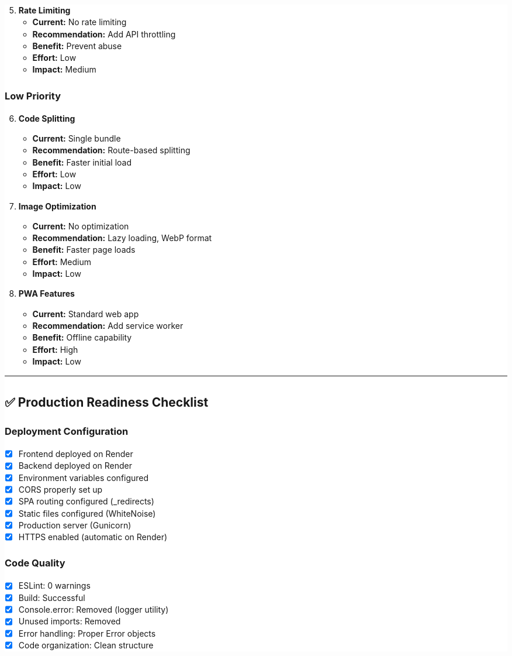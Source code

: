 5. **Rate Limiting**
   - **Current:** No rate limiting
   - **Recommendation:** Add API throttling
   - **Benefit:** Prevent abuse
   - **Effort:** Low
   - **Impact:** Medium

### Low Priority

6. **Code Splitting**
   - **Current:** Single bundle
   - **Recommendation:** Route-based splitting
   - **Benefit:** Faster initial load
   - **Effort:** Low
   - **Impact:** Low

7. **Image Optimization**
   - **Current:** No optimization
   - **Recommendation:** Lazy loading, WebP format
   - **Benefit:** Faster page loads
   - **Effort:** Medium
   - **Impact:** Low

8. **PWA Features**
   - **Current:** Standard web app
   - **Recommendation:** Add service worker
   - **Benefit:** Offline capability
   - **Effort:** High
   - **Impact:** Low

---

## ✅ Production Readiness Checklist

### Deployment Configuration

- [x] Frontend deployed on Render
- [x] Backend deployed on Render
- [x] Environment variables configured
- [x] CORS properly set up
- [x] SPA routing configured (_redirects)
- [x] Static files configured (WhiteNoise)
- [x] Production server (Gunicorn)
- [x] HTTPS enabled (automatic on Render)

### Code Quality

- [x] ESLint: 0 warnings
- [x] Build: Successful
- [x] Console.error: Removed (logger utility)
- [x] Unused imports: Removed
- [x] Error handling: Proper Error objects
- [x] Code organization: Clean structure

